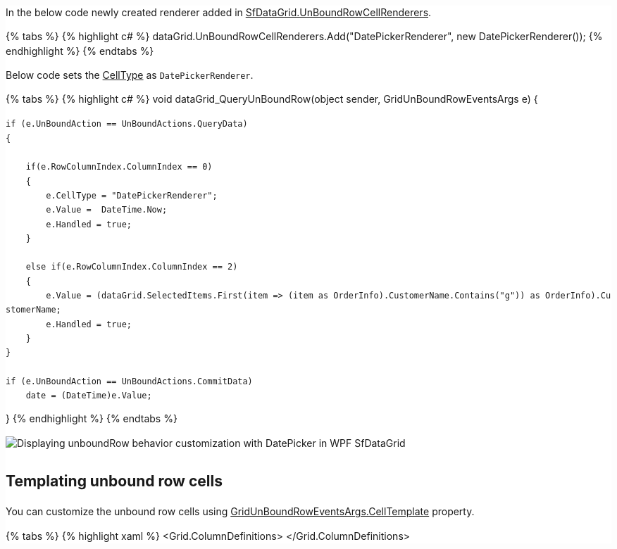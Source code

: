In the below code newly created renderer added in [SfDataGrid.UnBoundRowCellRenderers](https://help.syncfusion.com/cr/wpf/Syncfusion.UI.Xaml.Grid.SfDataGrid.html#Syncfusion_UI_Xaml_Grid_SfDataGrid_UnBoundRowCellRenderers).

{% tabs %}
{% highlight c# %}
dataGrid.UnBoundRowCellRenderers.Add("DatePickerRenderer", new DatePickerRenderer());
{% endhighlight %}
{% endtabs %}

Below code sets the [CellType](https://help.syncfusion.com/cr/wpf/Syncfusion.UI.Xaml.Grid.GridUnBoundRowEventsArgs.html#Syncfusion_UI_Xaml_Grid_GridUnBoundRowEventsArgs_CellType) as `DatePickerRenderer`.


{% tabs %}
{% highlight c# %}
void dataGrid_QueryUnBoundRow(object sender, GridUnBoundRowEventsArgs e)
{

    if (e.UnBoundAction == UnBoundActions.QueryData)
    {        

        if(e.RowColumnIndex.ColumnIndex == 0)
        {
            e.CellType = "DatePickerRenderer";                        
            e.Value =  DateTime.Now;
            e.Handled = true;
        }        

        else if(e.RowColumnIndex.ColumnIndex == 2)
        {
            e.Value = (dataGrid.SelectedItems.First(item => (item as OrderInfo).CustomerName.Contains("g")) as OrderInfo).CustomerName;
            e.Handled = true;
        }
    }
    
    if (e.UnBoundAction == UnBoundActions.CommitData)
        date = (DateTime)e.Value;
}
{% endhighlight %}
{% endtabs %}

![Displaying unboundRow behavior customization with DatePicker in WPF SfDataGrid](Unbound-Rows_images/Unbound-Rows_img7.png)

## Templating unbound row cells

You can customize the unbound row cells using [GridUnBoundRowEventsArgs.CellTemplate](https://help.syncfusion.com/cr/wpf/Syncfusion.UI.Xaml.Grid.GridUnBoundRowEventsArgs.html#Syncfusion_UI_Xaml_Grid_GridUnBoundRowEventsArgs_CellTemplate) property.


{% tabs %}
{% highlight xaml %}
<DataTemplate x:Key="UnBoundRowCellTemplate">
    <Grid>
        <Grid.ColumnDefinitions>
            <ColumnDefinition Width="*"/>
            <ColumnDefinition Width="*"/>
        </Grid.ColumnDefinitions>
        <TextBlock Text="{Binding Path=.}" 
                   Grid.Column="1" Margin="0,0,3,0" 
                   TextWrapping="Wrap"  
                   VerticalAlignment="Center"  
                   HorizontalAlignment="Right" />
        <Image Source="\Images\thumb_yes.png" HorizontalAlignment="Left"/>
    </Grid>